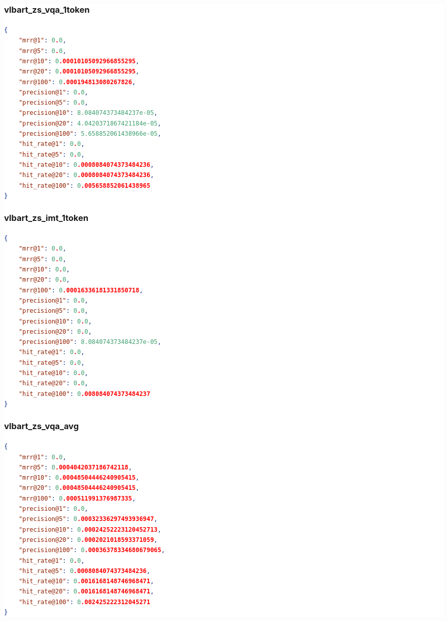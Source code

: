 
### vlbart_zs_vqa_1token

```json
{
    "mrr@1": 0.0,
    "mrr@5": 0.0,
    "mrr@10": 0.00010105092966855295,
    "mrr@20": 0.00010105092966855295,
    "mrr@100": 0.000194813080267826,
    "precision@1": 0.0,
    "precision@5": 0.0,
    "precision@10": 8.084074373484237e-05,
    "precision@20": 4.0420371867421184e-05,
    "precision@100": 5.658852061438966e-05,
    "hit_rate@1": 0.0,
    "hit_rate@5": 0.0,
    "hit_rate@10": 0.0008084074373484236,
    "hit_rate@20": 0.0008084074373484236,
    "hit_rate@100": 0.005658852061438965
}
```

### vlbart_zs_imt_1token

```json
{
    "mrr@1": 0.0,
    "mrr@5": 0.0,
    "mrr@10": 0.0,
    "mrr@20": 0.0,
    "mrr@100": 0.00016336181331850718,
    "precision@1": 0.0,
    "precision@5": 0.0,
    "precision@10": 0.0,
    "precision@20": 0.0,
    "precision@100": 8.084074373484237e-05,
    "hit_rate@1": 0.0,
    "hit_rate@5": 0.0,
    "hit_rate@10": 0.0,
    "hit_rate@20": 0.0,
    "hit_rate@100": 0.008084074373484237
}
```

### vlbart_zs_vqa_avg

```json
{
    "mrr@1": 0.0,
    "mrr@5": 0.0004042037186742118,
    "mrr@10": 0.00048504446240905415,
    "mrr@20": 0.00048504446240905415,
    "mrr@100": 0.000511991376987335,
    "precision@1": 0.0,
    "precision@5": 0.00032336297493936947,
    "precision@10": 0.00024252223120452713,
    "precision@20": 0.0002021018593371059,
    "precision@100": 0.00036378334680679065,
    "hit_rate@1": 0.0,
    "hit_rate@5": 0.0008084074373484236,
    "hit_rate@10": 0.0016168148746968471,
    "hit_rate@20": 0.0016168148746968471,
    "hit_rate@100": 0.002425222312045271
}
```